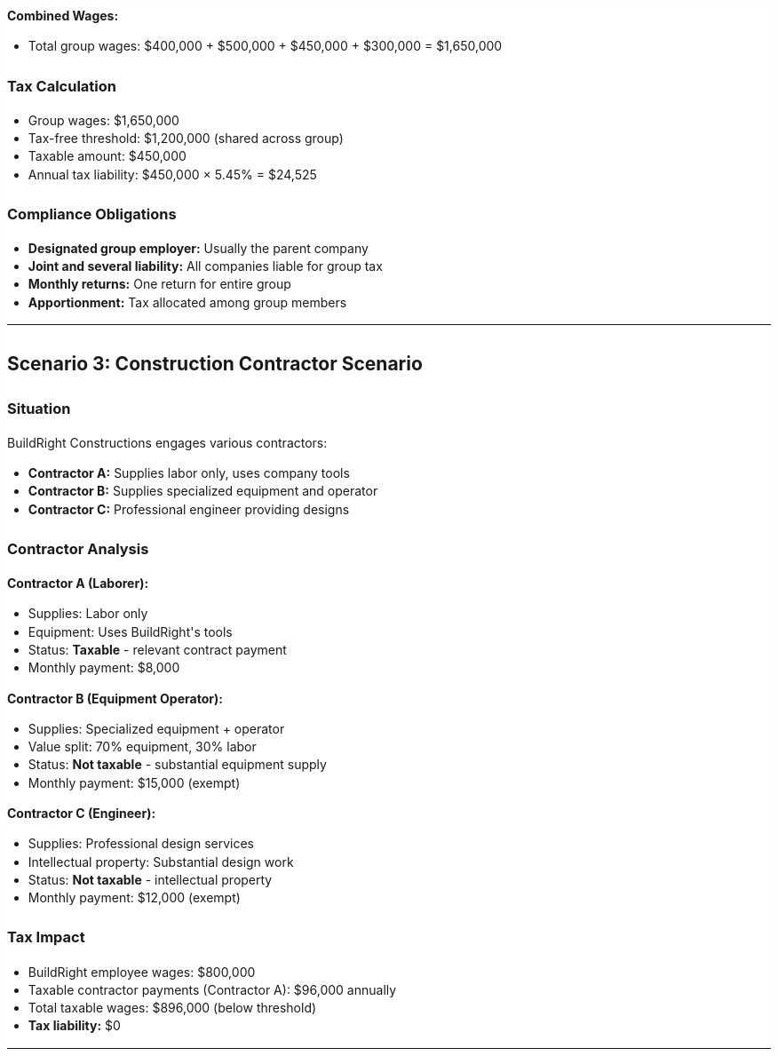 **Combined Wages:**
- Total group wages: $400,000 + $500,000 + $450,000 + $300,000 = $1,650,000

### Tax Calculation
- Group wages: $1,650,000
- Tax-free threshold: $1,200,000 (shared across group)
- Taxable amount: $450,000
- Annual tax liability: $450,000 × 5.45% = $24,525

### Compliance Obligations
- **Designated group employer:** Usually the parent company
- **Joint and several liability:** All companies liable for group tax
- **Monthly returns:** One return for entire group
- **Apportionment:** Tax allocated among group members

---

## Scenario 3: Construction Contractor Scenario

### Situation
BuildRight Constructions engages various contractors:
- **Contractor A:** Supplies labor only, uses company tools
- **Contractor B:** Supplies specialized equipment and operator
- **Contractor C:** Professional engineer providing designs

### Contractor Analysis

**Contractor A (Laborer):**
- Supplies: Labor only
- Equipment: Uses BuildRight's tools
- Status: **Taxable** - relevant contract payment
- Monthly payment: $8,000

**Contractor B (Equipment Operator):**
- Supplies: Specialized equipment + operator
- Value split: 70% equipment, 30% labor
- Status: **Not taxable** - substantial equipment supply
- Monthly payment: $15,000 (exempt)

**Contractor C (Engineer):**
- Supplies: Professional design services
- Intellectual property: Substantial design work
- Status: **Not taxable** - intellectual property
- Monthly payment: $12,000 (exempt)

### Tax Impact
- BuildRight employee wages: $800,000
- Taxable contractor payments (Contractor A): $96,000 annually
- Total taxable wages: $896,000 (below threshold)
- **Tax liability:** $0

---